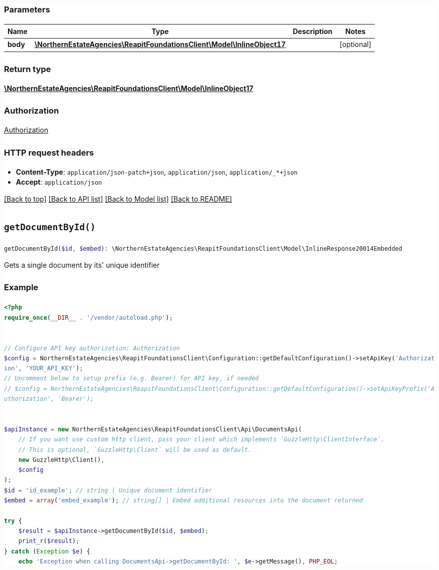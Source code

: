 
### Parameters

Name | Type | Description  | Notes
------------- | ------------- | ------------- | -------------
 **body** | [**\NorthernEstateAgencies\ReapitFoundationsClient\Model\InlineObject17**](../Model/InlineObject17.md)|  | [optional]

### Return type

[**\NorthernEstateAgencies\ReapitFoundationsClient\Model\InlineObject17**](../Model/InlineObject17.md)

### Authorization

[Authorization](../../README.md#Authorization)

### HTTP request headers

- **Content-Type**: `application/json-patch+json`, `application/json`, `application/_*+json`
- **Accept**: `application/json`

[[Back to top]](#) [[Back to API list]](../../README.md#endpoints)
[[Back to Model list]](../../README.md#models)
[[Back to README]](../../README.md)

## `getDocumentById()`

```php
getDocumentById($id, $embed): \NorthernEstateAgencies\ReapitFoundationsClient\Model\InlineResponse20014Embedded
```

Gets a single document by its' unique identifier

### Example

```php
<?php
require_once(__DIR__ . '/vendor/autoload.php');


// Configure API key authorization: Authorization
$config = NorthernEstateAgencies\ReapitFoundationsClient\Configuration::getDefaultConfiguration()->setApiKey('Authorization', 'YOUR_API_KEY');
// Uncomment below to setup prefix (e.g. Bearer) for API key, if needed
// $config = NorthernEstateAgencies\ReapitFoundationsClient\Configuration::getDefaultConfiguration()->setApiKeyPrefix('Authorization', 'Bearer');


$apiInstance = new NorthernEstateAgencies\ReapitFoundationsClient\Api\DocumentsApi(
    // If you want use custom http client, pass your client which implements `GuzzleHttp\ClientInterface`.
    // This is optional, `GuzzleHttp\Client` will be used as default.
    new GuzzleHttp\Client(),
    $config
);
$id = 'id_example'; // string | Unique document identifier
$embed = array('embed_example'); // string[] | Embed additional resources into the document returned

try {
    $result = $apiInstance->getDocumentById($id, $embed);
    print_r($result);
} catch (Exception $e) {
    echo 'Exception when calling DocumentsApi->getDocumentById: ', $e->getMessage(), PHP_EOL;
```